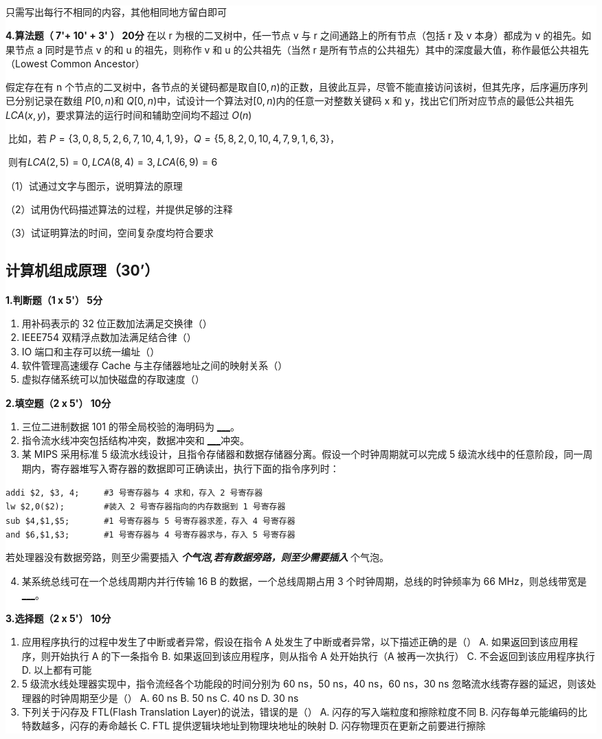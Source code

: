 只需写出每行不相同的内容，其他相同地方留白即可



**4.算法题（ 7'+ 10' + 3' ） 20分**
在以 r 为根的二叉树中，任一节点 v 与 r 之间通路上的所有节点（包括 r 及 v 本身）都成为 v 的祖先。如果节点 a 同时是节点 v 的和 u 的祖先，则称作 v 和 u 的公共祖先（当然 r 是所有节点的公共祖先）其中的深度最大值，称作最低公共祖先（Lowest Common Ancestor）

假定存在有 n 个节点的二叉树中，各节点的关键码都是取自$[0,n)$的正数，且彼此互异，尽管不能直接访问该树，但其先序，后序遍历序列已分别记录在数组 $P[0,n)$和 $Q[0,n)$中，试设计一个算法对$[0,n)$内的任意一对整数关键码 x 和 y，找出它们所对应节点的最低公共祖先 $LCA(x,y)$，要求算法的运行时间和辅助空间均不超过 $O(n)$

​		比如，若 $P=\{3,0,8,5,2,6,7,10,4,1,9\}$，$Q=\{5,8,2,0,10,4,7,9,1,6,3\}$，

​		则有$LCA(2,5)=0,LCA(8,4)=3,LCA(6,9)=6$

（1）试通过文字与图示，说明算法的原理

（2）试用伪代码描述算法的过程，并提供足够的注释

（3）试证明算法的时间，空间复杂度均符合要求







## 计算机组成原理（30’）

**1.判断题（1 x 5'） 5分**

1. 用补码表示的 32 位正数加法满足交换律（）
2. IEEE754 双精浮点数加法满足结合律（）
3. IO 端口和主存可以统一编址（）
4. 软件管理高速缓存 Cache 与主存储器地址之间的映射关系（）
5. 虚拟存储系统可以加快磁盘的存取速度（）

**2.填空题（2 x 5'） 10分**

1. 三位二进制数据 101 的带全局校验的海明码为  <u>___</u>。
2. 指令流水线冲突包括结构冲突，数据冲突和  <u>___</u>冲突。
3. 某 MIPS 采用标准 5 级流水线设计，且指令存储器和数据存储器分离。假设一个时钟周期就可以完成 5 级流水线中的任意阶段，同一周期内，寄存器堆写入寄存器的数据即可正确读出，执行下面的指令序列时：

  ```assembly
addi $2, $3, 4;		#3 号寄存器与 4 求和，存入 2 号寄存器
lw $2,0($2);		#装入 2 号寄存器指向的内存数据到 1 号寄存器
sub $4,$1,$5;		#1 号寄存器与 5 号寄存器求差，存入 4 号寄存器
and $6,$1,$3;		#1 号寄存器与 4 号寄存器求与，存入 5 号寄存器
  ```

  若处理器没有数据旁路，则至少需要插入 <u> ___</u> 个气泡,若有数据旁路，则至少需要插入 <u>___</u> 个气泡。

4. 某系统总线可在一个总线周期内并行传输 16 B 的数据，一个总线周期占用 3 个时钟周期，总线的时钟频率为 66 MHz，则总线带宽是 <u> ___</u>。

**3.选择题（2 x 5'） 10分**

1. 应用程序执行的过程中发生了中断或者异常，假设在指令 A 处发生了中断或者异常，以下描述正确的是（）
   A. 如果返回到该应用程序，则开始执行 A 的下一条指令
   B. 如果返回到该应用程序，则从指令 A 处开始执行（A 被再一次执行）
   C. 不会返回到该应用程序执行
   D. 以上都有可能
2. 5 级流水线处理器实现中，指令流经各个功能段的时间分别为 60 ns，50 ns，40 ns，60 ns，30 ns
   忽略流水线寄存器的延迟，则该处理器的时钟周期至少是（）
   A. 60 ns				B. 50 ns				C. 40 ns				D. 30 ns
3. 下列关于闪存及 FTL(Flash Translation Layer)的说法，错误的是（）
   A. 闪存的写入端粒度和擦除粒度不同
   B. 闪存每单元能编码的比特数越多，闪存的寿命越长
   C. FTL 提供逻辑块地址到物理块地址的映射
   D. 闪存物理页在更新之前要进行擦除
